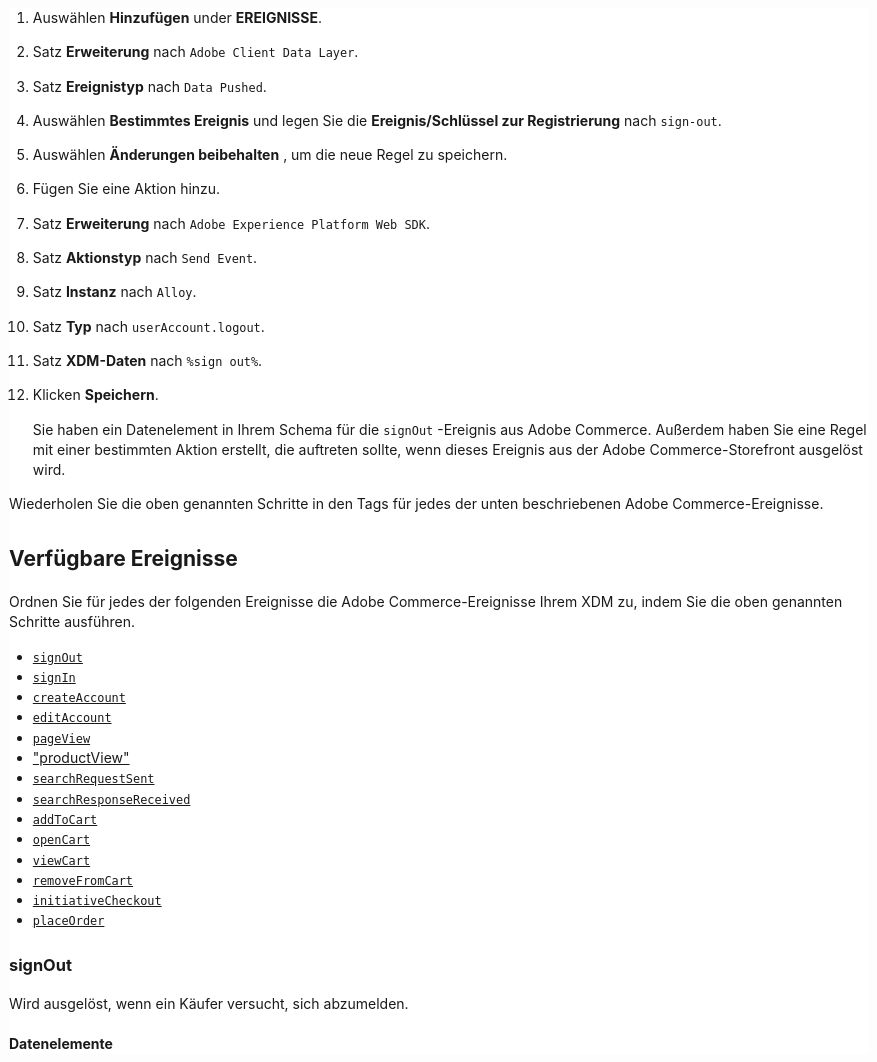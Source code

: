 1. Auswählen **Hinzufügen** under **EREIGNISSE**.

1. Satz **Erweiterung** nach `Adobe Client Data Layer`.

1. Satz **Ereignistyp** nach `Data Pushed`.

1. Auswählen **Bestimmtes Ereignis** und legen Sie die **Ereignis/Schlüssel zur Registrierung** nach `sign-out`.

1. Auswählen **Änderungen beibehalten** , um die neue Regel zu speichern.

1. Fügen Sie eine Aktion hinzu.

1. Satz **Erweiterung** nach `Adobe Experience Platform Web SDK`.

1. Satz **Aktionstyp** nach `Send Event`.

1. Satz **Instanz** nach `Alloy`.

1. Satz **Typ** nach `userAccount.logout`.

1. Satz **XDM-Daten** nach `%sign out%`.

1. Klicken **Speichern**.

   Sie haben ein Datenelement in Ihrem Schema für die `signOut` -Ereignis aus Adobe Commerce. Außerdem haben Sie eine Regel mit einer bestimmten Aktion erstellt, die auftreten sollte, wenn dieses Ereignis aus der Adobe Commerce-Storefront ausgelöst wird.

Wiederholen Sie die oben genannten Schritte in den Tags für jedes der unten beschriebenen Adobe Commerce-Ereignisse.

## Verfügbare Ereignisse

Ordnen Sie für jedes der folgenden Ereignisse die Adobe Commerce-Ereignisse Ihrem XDM zu, indem Sie die oben genannten Schritte ausführen.

- [`signOut`](#signout)
- [`signIn`](#signin)
- [`createAccount`](#createaccount)
- [`editAccount`](#editaccount)
- [`pageView`](#pageview)
- [&quot;productView&quot;](#productview)
- [`searchRequestSent`](#searchrequestsent)
- [`searchResponseReceived`](#searchresponsereceived)
- [`addToCart`](#addtocart)
- [`openCart`](#opencart)
- [`viewCart`](#viewcart)
- [`removeFromCart`](#removefromcart)
- [`initiativeCheckout`](#initiatecheckout)
- [`placeOrder`](#placeorder)

### signOut

Wird ausgelöst, wenn ein Käufer versucht, sich abzumelden.

#### Datenelemente
